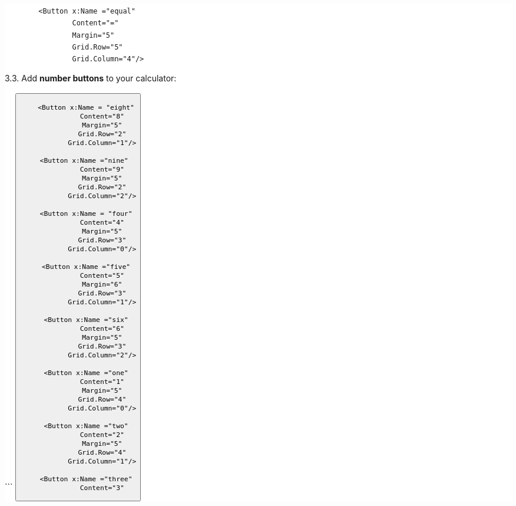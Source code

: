 ```
        <Button x:Name ="equal"
                Content="="
                Margin="5"
                Grid.Row="5"
                Grid.Column="4"/>
```
</div>
</body>

3.3. Add <strong>number buttons</strong> to your calculator: 

<body>
<div class="ex1">
```
        <Button x:Name ="seven"
                Content="7"
                Margin="5"
                Grid.Row="2"
                Grid.Column="0"/>

        <Button x:Name = "eight"
                Content="8"
                Margin="5"
                Grid.Row="2"
                Grid.Column="1"/>

        <Button x:Name ="nine" 
                Content="9"
                Margin="5"
                Grid.Row="2"
                Grid.Column="2"/>

        <Button x:Name = "four"
                Content="4"
                Margin="5"
                Grid.Row="3"
                Grid.Column="0"/>

        <Button x:Name ="five"
                Content="5"
                Margin="6"
                Grid.Row="3"
                Grid.Column="1"/>

        <Button x:Name ="six"
                Content="6"
                Margin="5"
                Grid.Row="3"
                Grid.Column="2"/>

        <Button x:Name ="one"
                Content="1"
                Margin="5"
                Grid.Row="4"
                Grid.Column="0"/>

        <Button x:Name ="two"
                Content="2"
                Margin="5"
                Grid.Row="4"
                Grid.Column="1"/>

        <Button x:Name ="three"
                Content="3"
```